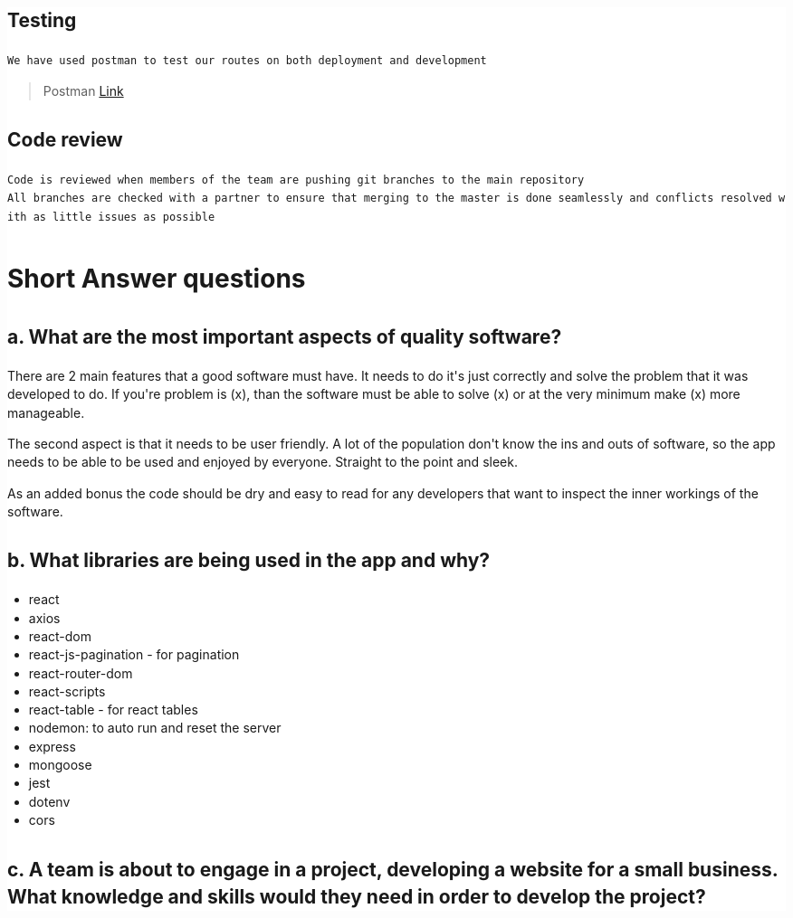 ## Testing
```
We have used postman to test our routes on both deployment and development
```
>Postman [Link](https://documenter.getpostman.com/view/6599539/RztpoSGA)

## Code review

```
Code is reviewed when members of the team are pushing git branches to the main repository
All branches are checked with a partner to ensure that merging to the master is done seamlessly and conflicts resolved with as little issues as possible
```

# Short Answer questions
## a. What are the most important aspects of quality software?

There are 2 main features that a good software must have. It needs to do it's just correctly and solve the problem that it was developed to do. If you're problem is (x), than the software must be able to solve (x) or at the very minimum make (x) more manageable.

The second aspect is that it needs to be user friendly. A lot of the population don't know the ins and outs of software, so the app needs to be able to be used and enjoyed by everyone. Straight to the point and sleek.

As an added bonus the code should be dry and easy to read for any developers that want to inspect the inner workings of the software.

## b. What libraries are being used in the app and why?

- react
- axios
- react-dom
- react-js-pagination - for pagination
- react-router-dom
- react-scripts
- react-table - for react tables
- nodemon: to auto run and reset the server
- express
- mongoose
- jest
- dotenv
- cors

## c. A team is about to engage in a project, developing a website for a small business. What knowledge and skills would they need in order to develop the project?
